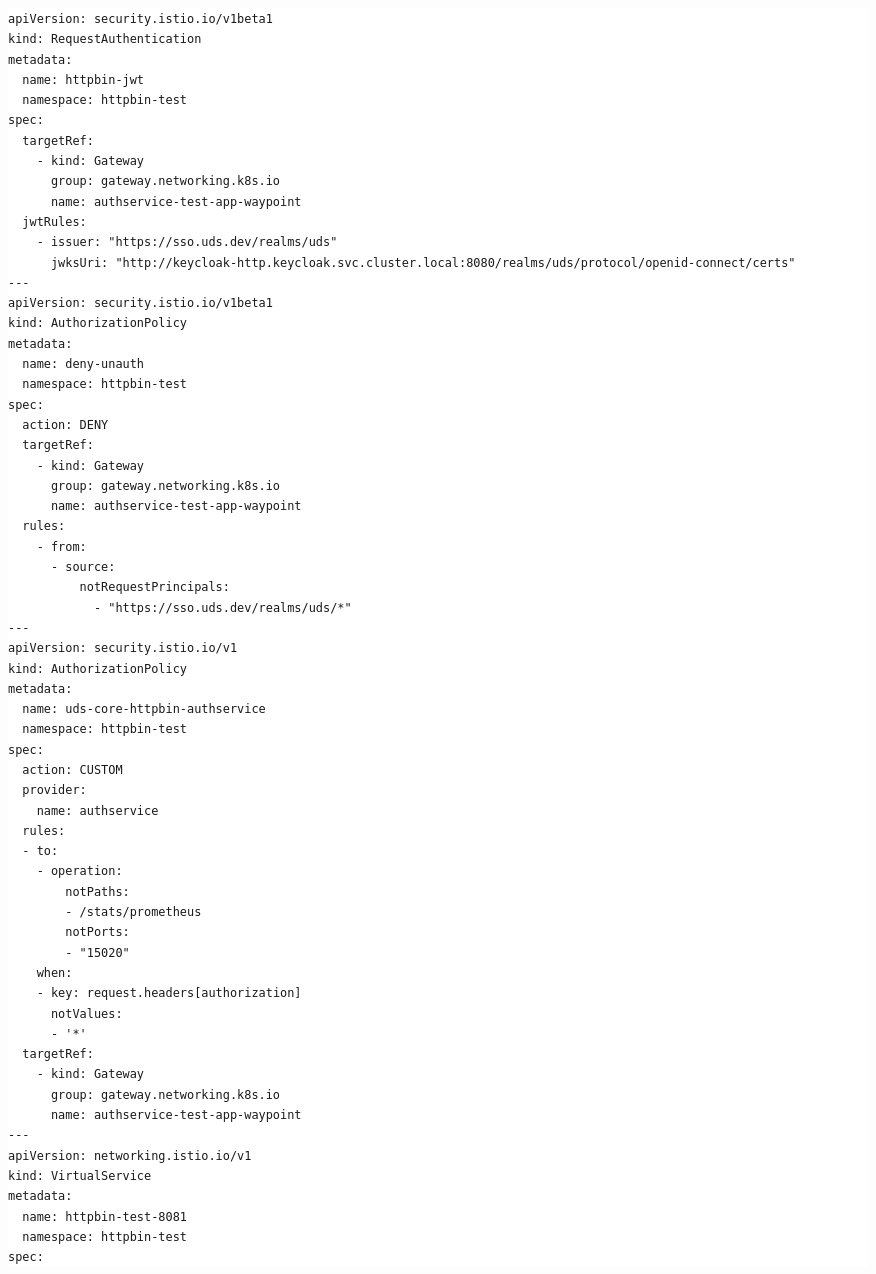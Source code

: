     apiVersion: security.istio.io/v1beta1
    kind: RequestAuthentication
    metadata:
      name: httpbin-jwt
      namespace: httpbin-test
    spec:
      targetRef:
        - kind: Gateway
          group: gateway.networking.k8s.io
          name: authservice-test-app-waypoint
      jwtRules:
        - issuer: "https://sso.uds.dev/realms/uds"
          jwksUri: "http://keycloak-http.keycloak.svc.cluster.local:8080/realms/uds/protocol/openid-connect/certs"
    ---
    apiVersion: security.istio.io/v1beta1
    kind: AuthorizationPolicy
    metadata:
      name: deny-unauth
      namespace: httpbin-test
    spec:
      action: DENY
      targetRef:
        - kind: Gateway
          group: gateway.networking.k8s.io
          name: authservice-test-app-waypoint
      rules:
        - from:
          - source:
              notRequestPrincipals:
                - "https://sso.uds.dev/realms/uds/*"
    ---
    apiVersion: security.istio.io/v1
    kind: AuthorizationPolicy
    metadata:
      name: uds-core-httpbin-authservice
      namespace: httpbin-test
    spec:
      action: CUSTOM
      provider:
        name: authservice
      rules:
      - to:
        - operation:
            notPaths:
            - /stats/prometheus
            notPorts:
            - "15020"
        when:
        - key: request.headers[authorization]
          notValues:
          - '*'
      targetRef:
        - kind: Gateway
          group: gateway.networking.k8s.io
          name: authservice-test-app-waypoint
    ---
    apiVersion: networking.istio.io/v1
    kind: VirtualService
    metadata:
      name: httpbin-test-8081
      namespace: httpbin-test
    spec: